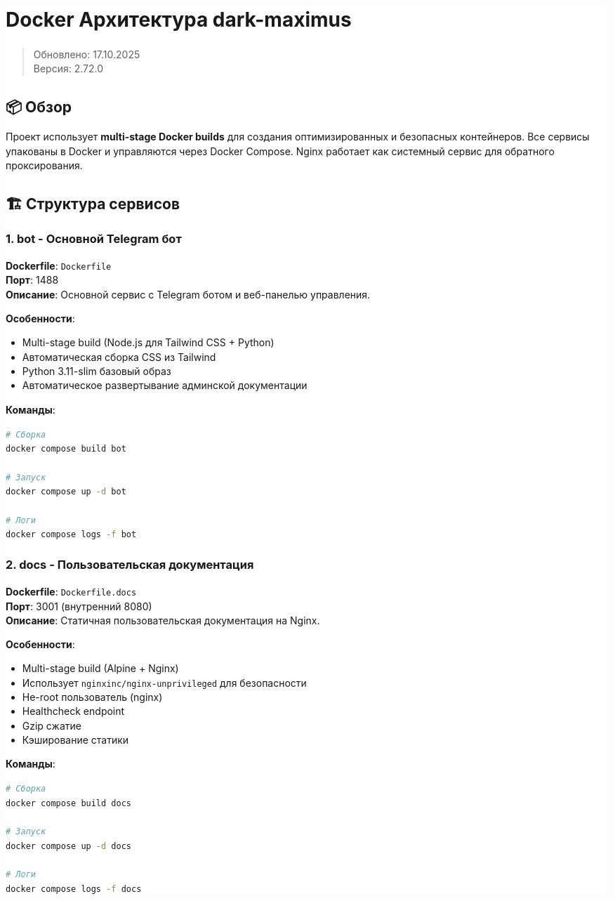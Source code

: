 # Docker Архитектура dark-maximus

> Обновлено: 17.10.2025  
> Версия: 2.72.0

## 📦 Обзор

Проект использует **multi-stage Docker builds** для создания оптимизированных и безопасных контейнеров. Все сервисы упакованы в Docker и управляются через Docker Compose. Nginx работает как системный сервис для обратного проксирования.

## 🏗️ Структура сервисов

### 1. **bot** - Основной Telegram бот

**Dockerfile**: `Dockerfile`  
**Порт**: 1488  
**Описание**: Основной сервис с Telegram ботом и веб-панелью управления.

**Особенности**:
- Multi-stage build (Node.js для Tailwind CSS + Python)
- Автоматическая сборка CSS из Tailwind
- Python 3.11-slim базовый образ
- Автоматическое развертывание админской документации

**Команды**:
```bash
# Сборка
docker compose build bot

# Запуск
docker compose up -d bot

# Логи
docker compose logs -f bot
```

### 2. **docs** - Пользовательская документация

**Dockerfile**: `Dockerfile.docs`  
**Порт**: 3001 (внутренний 8080)  
**Описание**: Статичная пользовательская документация на Nginx.

**Особенности**:
- Multi-stage build (Alpine + Nginx)
- Использует `nginxinc/nginx-unprivileged` для безопасности
- Не-root пользователь (nginx)
- Healthcheck endpoint
- Gzip сжатие
- Кэширование статики

**Команды**:
```bash
# Сборка
docker compose build docs

# Запуск
docker compose up -d docs

# Логи
docker compose logs -f docs
```
